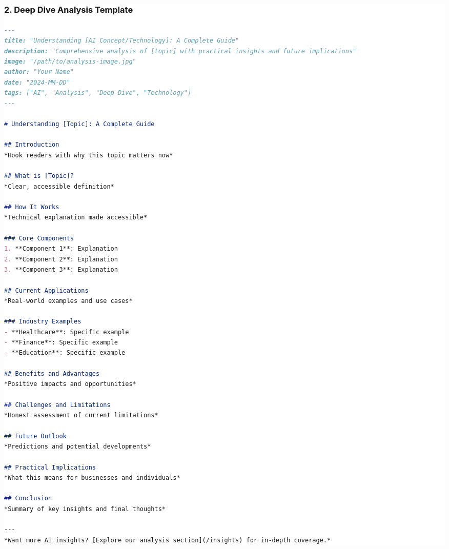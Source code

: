 ### **2. Deep Dive Analysis Template**
```markdown
---
title: "Understanding [AI Concept/Technology]: A Complete Guide"
description: "Comprehensive analysis of [topic] with practical insights and future implications"
image: "/path/to/analysis-image.jpg"
author: "Your Name"
date: "2024-MM-DD"
tags: ["AI", "Analysis", "Deep-Dive", "Technology"]
---

# Understanding [Topic]: A Complete Guide

## Introduction
*Hook readers with why this topic matters now*

## What is [Topic]?
*Clear, accessible definition*

## How It Works
*Technical explanation made accessible*

### Core Components
1. **Component 1**: Explanation
2. **Component 2**: Explanation
3. **Component 3**: Explanation

## Current Applications
*Real-world examples and use cases*

### Industry Examples
- **Healthcare**: Specific example
- **Finance**: Specific example
- **Education**: Specific example

## Benefits and Advantages
*Positive impacts and opportunities*

## Challenges and Limitations
*Honest assessment of current limitations*

## Future Outlook
*Predictions and potential developments*

## Practical Implications
*What this means for businesses and individuals*

## Conclusion
*Summary of key insights and final thoughts*

---
*Want more AI insights? [Explore our analysis section](/insights) for in-depth coverage.*
```
